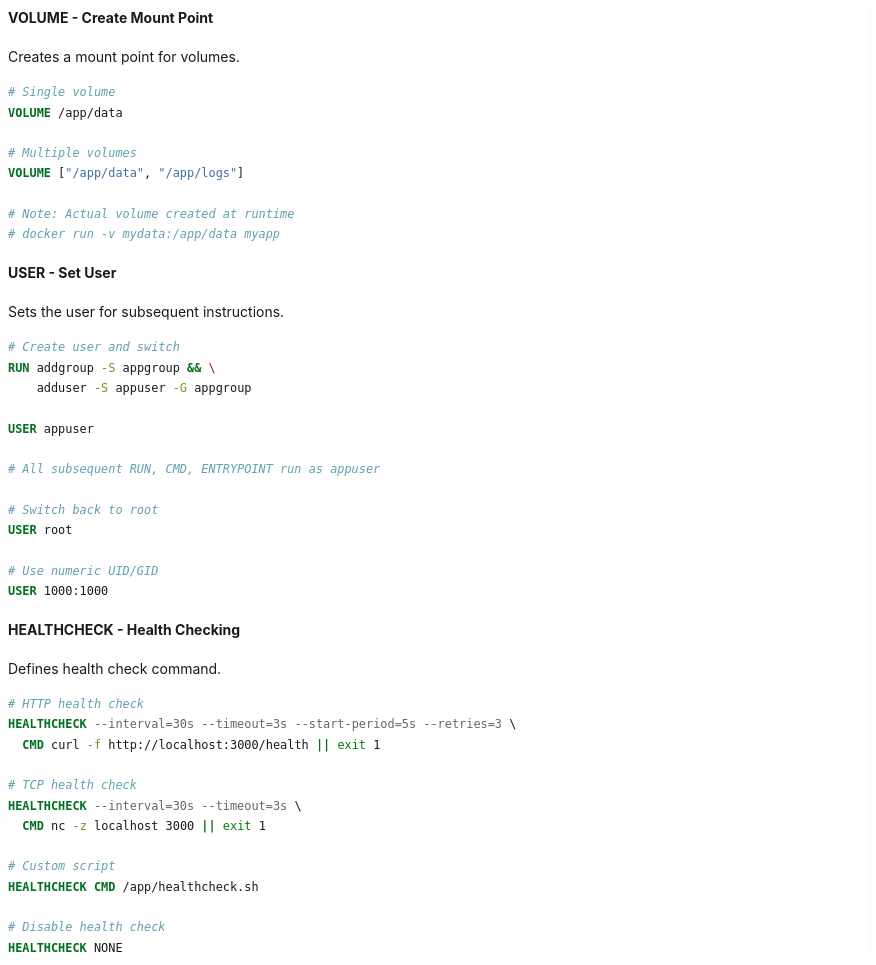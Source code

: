 #### VOLUME - Create Mount Point

Creates a mount point for volumes.

```dockerfile
# Single volume
VOLUME /app/data

# Multiple volumes
VOLUME ["/app/data", "/app/logs"]

# Note: Actual volume created at runtime
# docker run -v mydata:/app/data myapp
```

#### USER - Set User

Sets the user for subsequent instructions.

```dockerfile
# Create user and switch
RUN addgroup -S appgroup && \
    adduser -S appuser -G appgroup

USER appuser

# All subsequent RUN, CMD, ENTRYPOINT run as appuser

# Switch back to root
USER root

# Use numeric UID/GID
USER 1000:1000
```

#### HEALTHCHECK - Health Checking

Defines health check command.

```dockerfile
# HTTP health check
HEALTHCHECK --interval=30s --timeout=3s --start-period=5s --retries=3 \
  CMD curl -f http://localhost:3000/health || exit 1

# TCP health check
HEALTHCHECK --interval=30s --timeout=3s \
  CMD nc -z localhost 3000 || exit 1

# Custom script
HEALTHCHECK CMD /app/healthcheck.sh

# Disable health check
HEALTHCHECK NONE
```
